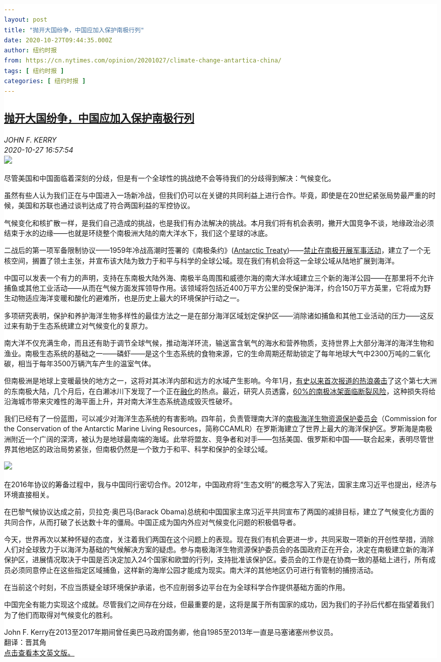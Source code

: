 ```yaml
---
layout: post
title: "抛开大国纷争，中国应加入保护南极行列"
date: 2020-10-27T09:44:35.000Z
author: 纽约时报
from: https://cn.nytimes.com/opinion/20201027/climate-change-antartica-china/
tags: [ 纽约时报 ]
categories: [ 纽约时报 ]
---
```


[抛开大国纷争，中国应加入保护南极行列](https://cn.nytimes.com/opinion/20201027/climate-change-antartica-china/)
------

<div>
<div><i>JOHN F. KERRY<br>2020-10-27 16:57:54</i></div><img src="https://images.weserv.nl?url=static01.nyt.com/images/2020/10/26/opinion/26kerryWeb/26kerryWeb-articleLarge.jpg" width="100%"><div><small style="color: #999;"></small></div><p>尽管美国和中国面临着深刻的分歧，但是有一个全球性的挑战绝不会等待我们的分歧得到解决：气候变化。</p><p>虽然有些人认为我们正在与中国进入一场新冷战，但我们仍可以在关键的共同利益上进行合作。毕竟，即使是在20世纪紧张局势最严重的时候，美国和苏联也通过谈判达成了符合两国利益的军控协议。</p><p>气候变化和核扩散一样，是我们自己造成的挑战，也是我们有办法解决的挑战。本月我们将有机会表明，撇开大国竞争不谈，地缘政治必须结束于水的边缘——也就是环绕整个南极洲大陆的南大洋水下，我们这个星球的冰底。</p><p>二战后的第一项军备限制协议——1959年冷战高潮时签署的《南极条约》(<a rel="nofollow" target="_blank" href="http://www.atsummit50.org/media/book-6.pdf">Antarctic Treaty</a>)——<a rel="nofollow" target="_blank" href="https://www.bas.ac.uk/about/antarctica/the-antarctic-treaty/the-antarctic-treaty-explained/">禁止在南极开展军事活动</a>，建立了一个无核空间，搁置了领土主张，并宣布该大陆为致力于和平与科学的全球公域。现在我们有机会将这一全球公域从陆地扩展到海洋。</p><p>中国可以发表一个有力的声明，支持在东南极大陆外海、南极半岛周围和威德尔海的南大洋水域建立三个新的海洋公园——在那里将不允许捕鱼或其他工业活动——从而在气候方面发挥领导作用。该领域将包括近400万平方公里的受保护海洋，约合150万平方英里，它将成为野生动物适应海洋变暖和酸化的避难所，也是历史上最大的环境保护行动之一。</p><p>多项研究表明，保护和养护海洋生物多样性的最佳方法之一是在部分海洋区域划定保护区——消除诸如捕鱼和其他工业活动的压力——这反过来有助于生态系统建立对气候变化的复原力。</p><p>南大洋不仅充满生命，而且还有助于调节全球气候，推动海洋环流，输送富含氧气的海水和营养物质，支持世界上大部分海洋的海洋生物和渔业。南极生态系统的基础之一——磷虾——是这个生态系统的食物来源，它的生命周期还帮助锁定了每年地球大气中2300万吨的二氧化碳，相当于每年3500万辆汽车产生的温室气体。</p><p>但南极洲是地球上变暖最快的地方之一，这将对其冰洋内部和远方的水域产生影响。今年1月，<a rel="nofollow" target="_blank" href="https://newatlas.com/environment/record-antarctica-first-heatwave/">有史以来首次报道的热浪袭击</a>了这个第七大洲的东南极大陆，几个月后，在白濑冰川下发现了一个正在<a rel="nofollow" target="_blank" href="https://phys.org/news/2020-08-japanese-east-antarctic-hotspot.html">融化</a>的热点。最近，研究人员透露，<a rel="nofollow" target="_blank" href="https://www.theguardian.com/world/2020/aug/26/antarctica-ice-shelves-risk-fracture-collapse?CMP=share_btn_link">60%的南极冰架面临断裂风险</a>，这种损失将给沿海城市带来灾难性的海平面上升，并对南大洋生态系统造成毁灭性破坏。</p><p>我们已经有了一份蓝图，可以减少对海洋生态系统的有害影响。四年前，负责管理南大洋的<a rel="nofollow" target="_blank" href="https://www.ccamlr.org/en/organisation">南极海洋生物资源保护委员会</a>（Commission for the Conservation of the Antarctic Marine Living Resources，简称CCAMLR）在罗斯海建立了世界上最大的海洋保护区。罗斯海是南极洲附近一个广阔的深湾，被认为是地球最南端的海域。此举将盟友、竞争者和对手——包括美国、俄罗斯和中国——联合起来，表明尽管世界其他地区的政治局势紧张，但南极仍然是一个致力于和平、科学和保护的全球公域。</p><img src="https://images.weserv.nl?url=static01.nyt.com/images/2020/10/26/opinion/26kerryWeb-02/26kerryWeb-02-articleLarge.jpg" width="100%"><div><small style="color: #999;"></small></div><p>在2016年协议的筹备过程中，我与中国同行密切合作。2012年，中国政府将“生态文明”的概念写入了宪法，国家主席习近平也提出，经济与环境直接相关。</p><p>在巴黎气候协议达成之前，贝拉克·奥巴马(Barack Obama)总统和中国国家主席习近平共同宣布了两国的减排目标，建立了气候变化方面的共同合作，从而打破了长达数十年的僵局。中国正成为国内外应对气候变化问题的积极倡导者。</p><p>今天，世界再次以某种怀疑的态度，关注着我们两国在这个问题上的表现。现在我们有机会更进一步，共同采取一项新的开创性举措，消除人们对全球致力于以海洋为基础的气候解决方案的疑虑。参与南极海洋生物资源保护委员会的各国政府正在开会，决定在南极建立新的海洋保护区，进展情况取决于中国是否决定加入24个国家和欧盟的行列，支持批准该保护区。委员会的工作是在协商一致的基础上进行，所有成员必须同意停止在这些指定区域捕鱼，这样新的海岸公园才能成为现实。南大洋的其他地区仍可进行有管制的捕捞活动。</p><p>在当前这个时刻，不应当质疑全球环境保护承诺，也不应削弱多边平台在为全球科学合作提供基础方面的作用。</p><p>中国完全有能力实现这个成就。尽管我们之间存在分歧，但最重要的是，这将是属于所有国家的成功，因为我们的子孙后代都在指望着我们为了他们而取得对气候变化的胜利。</p><p>John F. Kerry在2013至2017年期间曾任奥巴马政府国务卿，他自1985至2013年一直是马塞诸塞州参议员。<br/>翻译：晋其角<br/><a rel="nofollow" target="_blank" href="https://www.nytimes.com/2020/10/26/opinion/climate-change-antartica-china.html">点击查看本文英文版。</a></p>
</div>
